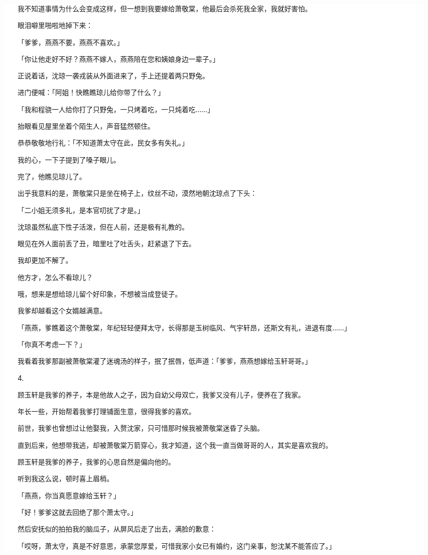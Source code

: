 &emsp;&emsp;我不知道事情为什么会变成这样，但一想到我要嫁给萧敬棠，他最后会杀死我全家，我就好害怕。  
  
&emsp;&emsp;眼泪噼里啪啦地掉下来：  
  
&emsp;&emsp;「爹爹，燕燕不要，燕燕不喜欢。」  
  
&emsp;&emsp;「你让他走好不好？燕燕不嫁人，燕燕陪在您和姨娘身边一辈子。」  
  
&emsp;&emsp;正说着话，沈琼一袭戎装从外面进来了，手上还提着两只野兔。  
  
&emsp;&emsp;进门便喊：「阿姐！快瞧瞧琼儿给你带了什么？」  
  
&emsp;&emsp;「我和程骁一人给你打了只野兔，一只烤着吃，一只炖着吃……」  
  
&emsp;&emsp;抬眼看见屋里坐着个陌生人，声音猛然顿住。  
  
&emsp;&emsp;恭恭敬敬地行礼：「不知道萧太守在此，民女多有失礼。」  
  
&emsp;&emsp;我的心，一下子提到了嗓子眼儿。  
  
&emsp;&emsp;完了，他瞧见琼儿了。  
  
&emsp;&emsp;出乎我意料的是，萧敬棠只是坐在椅子上，纹丝不动，漠然地朝沈琼点了下头：  
  
&emsp;&emsp;「二小姐无须多礼，是本官叨扰了才是。」  
  
&emsp;&emsp;沈琼虽然私底下性子活泼，但在人前，还是极有礼教的。  
  
&emsp;&emsp;眼见在外人面前丢了丑，暗里吐了吐舌头，赶紧退了下去。  
  
&emsp;&emsp;我却更加不解了。  
  
&emsp;&emsp;他方才，怎么不看琼儿？  
  
&emsp;&emsp;哦，想来是想给琼儿留个好印象，不想被当成登徒子。  
  
&emsp;&emsp;我爹却越看这个女婿越满意。  
  
&emsp;&emsp;「燕燕，爹瞧着这个萧敬棠，年纪轻轻便拜太守，长得那是玉树临风、气宇轩昂，还斯文有礼，进退有度……」  
  
&emsp;&emsp;「你真不考虑一下？」  
  
&emsp;&emsp;我看着我爹那副被萧敬棠灌了迷魂汤的样子，抿了抿唇，低声道：「爹爹，燕燕想嫁给玉轩哥哥。」  
  
&emsp;&emsp;4.  
  
&emsp;&emsp;顾玉轩是我爹的养子，本是他故人之子，因为自幼父母双亡，我爹又没有儿子，便养在了我家。  
  
&emsp;&emsp;年长一些，开始帮着我爹打理铺面生意，很得我爹的喜欢。  
  
&emsp;&emsp;前世，我爹也曾想过让他娶我，入赘沈家，只可惜那时候我被萧敬棠迷昏了头脑。  
  
&emsp;&emsp;直到后来，他想带我逃，却被萧敬棠万箭穿心，我才知道，这个我一直当做哥哥的人，其实是喜欢我的。  
  
&emsp;&emsp;顾玉轩是我爹的养子，我爹的心思自然是偏向他的。  
  
&emsp;&emsp;听到我这么说，顿时喜上眉梢。  
  
&emsp;&emsp;「燕燕，你当真愿意嫁给玉轩？」  
  
&emsp;&emsp;「好！爹爹这就去回绝了那个萧太守。」  
  
&emsp;&emsp;然后安抚似的拍拍我的脑瓜子，从屏风后走了出去，满脸的歉意：  
  
&emsp;&emsp;「哎呀，萧太守，真是不好意思，承蒙您厚爱，可惜我家小女已有婚约，这门亲事，恕沈某不能答应了。」  
  